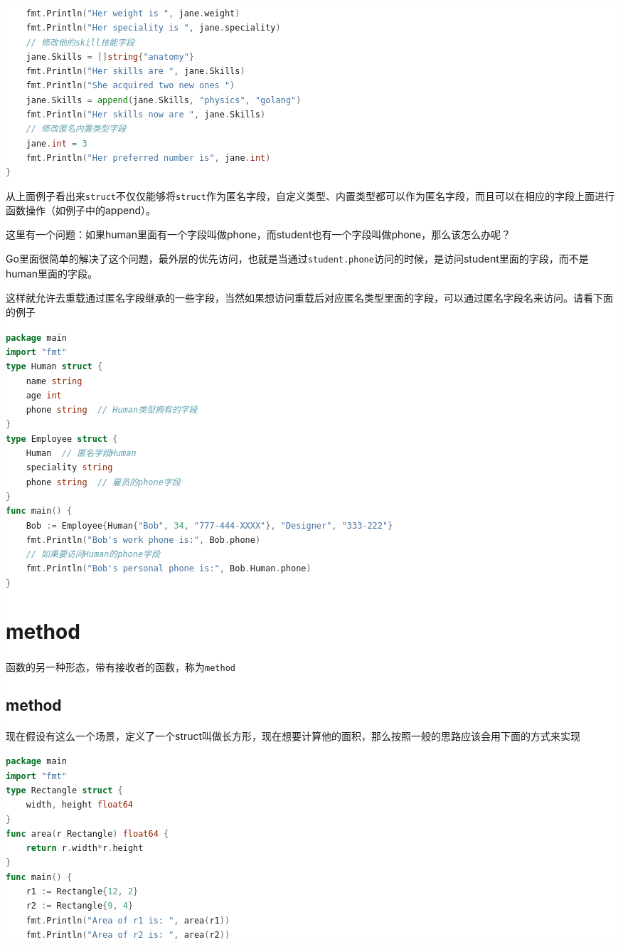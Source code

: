 ```go
    fmt.Println("Her weight is ", jane.weight)
    fmt.Println("Her speciality is ", jane.speciality)
    // 修改他的skill技能字段
    jane.Skills = []string{"anatomy"}
    fmt.Println("Her skills are ", jane.Skills)
    fmt.Println("She acquired two new ones ")
    jane.Skills = append(jane.Skills, "physics", "golang")
    fmt.Println("Her skills now are ", jane.Skills)
    // 修改匿名内置类型字段
    jane.int = 3
    fmt.Println("Her preferred number is", jane.int)
}
```

从上面例子看出来`struct`不仅仅能够将`struct`作为匿名字段，自定义类型、内置类型都可以作为匿名字段，而且可以在相应的字段上面进行函数操作（如例子中的append）。

这里有一个问题：如果human里面有一个字段叫做phone，而student也有一个字段叫做phone，那么该怎么办呢？

Go里面很简单的解决了这个问题，最外层的优先访问，也就是当通过`student.phone`访问的时候，是访问student里面的字段，而不是human里面的字段。

这样就允许去重载通过匿名字段继承的一些字段，当然如果想访问重载后对应匿名类型里面的字段，可以通过匿名字段名来访问。请看下面的例子

```go
package main
import "fmt"
type Human struct {
    name string
    age int
    phone string  // Human类型拥有的字段
}
type Employee struct {
    Human  // 匿名字段Human
    speciality string
    phone string  // 雇员的phone字段
}
func main() {
    Bob := Employee{Human{"Bob", 34, "777-444-XXXX"}, "Designer", "333-222"}
    fmt.Println("Bob's work phone is:", Bob.phone)
    // 如果要访问Human的phone字段
    fmt.Println("Bob's personal phone is:", Bob.Human.phone)
}
```

# method

函数的另一种形态，带有接收者的函数，称为`method`

## method

现在假设有这么一个场景，定义了一个struct叫做长方形，现在想要计算他的面积，那么按照一般的思路应该会用下面的方式来实现

```go
package main
import "fmt"
type Rectangle struct {
    width, height float64
}
func area(r Rectangle) float64 {
    return r.width*r.height
}
func main() {
    r1 := Rectangle{12, 2}
    r2 := Rectangle{9, 4}
    fmt.Println("Area of r1 is: ", area(r1))
    fmt.Println("Area of r2 is: ", area(r2))
```